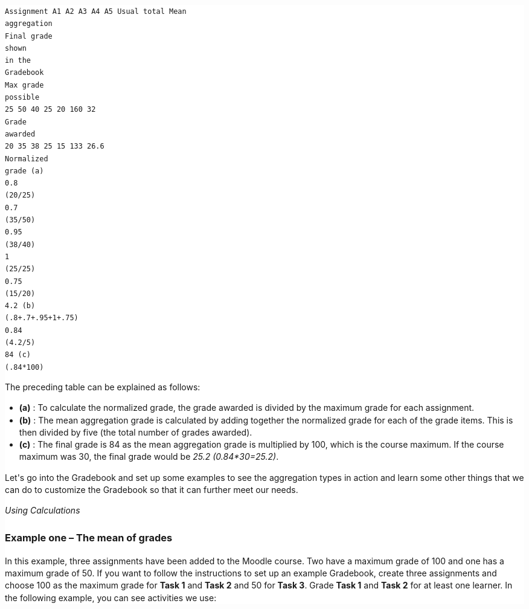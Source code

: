```
Assignment A1 A2 A3 A4 A5 Usual total Mean
aggregation
Final grade
shown
in the
Gradebook
Max grade
possible
25 50 40 25 20 160 32
Grade
awarded
20 35 38 25 15 133 26.6
Normalized
grade (a)
0.8
(20/25)
0.7
(35/50)
0.95
(38/40)
1
(25/25)
0.75
(15/20)
4.2 (b)
(.8+.7+.95+1+.75)
0.84
(4.2/5)
84 (c)
(.84*100)
```

The preceding table can be explained as follows:

- **(a)** : To calculate the normalized grade, the grade awarded is divided by the
  maximum grade for each assignment.
- **(b)** : The mean aggregation grade is calculated by adding together the
  normalized grade for each of the grade items. This is then divided by five
  (the total number of grades awarded).
- **(c)** : The final grade is 84 as the mean aggregation grade is multiplied by 100,
  which is the course maximum. If the course maximum was 30, the final grade
  would be *25.2 (0.84\*30=25.2)*.

Let's go into the Gradebook and set up some examples to see the aggregation types
in action and learn some other things that we can do to customize the Gradebook so
that it can further meet our needs.

*Using Calculations*

### Example one – The mean of grades

In this example, three assignments have been added to the Moodle course. Two have
a maximum grade of 100 and one has a maximum grade of 50. If you want to follow
the instructions to set up an example Gradebook, create three assignments and
choose 100 as the maximum grade for **Task 1** and **Task 2** and 50 for **Task 3**. Grade
**Task 1** and **Task 2** for at least one learner. In the following example, you can see
activities we use:

